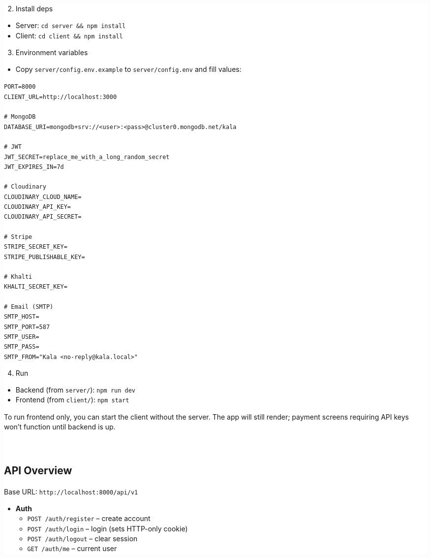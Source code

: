 2) Install deps
- Server: `cd server && npm install`
- Client: `cd client && npm install`

3) Environment variables
- Copy `server/config.env.example` to `server/config.env` and fill values:
```
PORT=8000
CLIENT_URL=http://localhost:3000

# MongoDB
DATABASE_URI=mongodb+srv://<user>:<pass>@cluster0.mongodb.net/kala

# JWT
JWT_SECRET=replace_me_with_a_long_random_secret
JWT_EXPIRES_IN=7d

# Cloudinary
CLOUDINARY_CLOUD_NAME=
CLOUDINARY_API_KEY=
CLOUDINARY_API_SECRET=

# Stripe
STRIPE_SECRET_KEY=
STRIPE_PUBLISHABLE_KEY=

# Khalti
KHALTI_SECRET_KEY=

# Email (SMTP)
SMTP_HOST=
SMTP_PORT=587
SMTP_USER=
SMTP_PASS=
SMTP_FROM="Kala <no-reply@kala.local>"
```

4) Run
- Backend (from `server/`): `npm run dev`
- Frontend (from `client/`): `npm start`

To run frontend only, you can start the client without the server. The app will still render; payment screens requiring API keys won’t function until backend is up.

<br>

## API Overview

Base URL: `http://localhost:8000/api/v1`

- __Auth__
  - `POST /auth/register` – create account
  - `POST /auth/login` – login (sets HTTP-only cookie)
  - `POST /auth/logout` – clear session
  - `GET /auth/me` – current user
